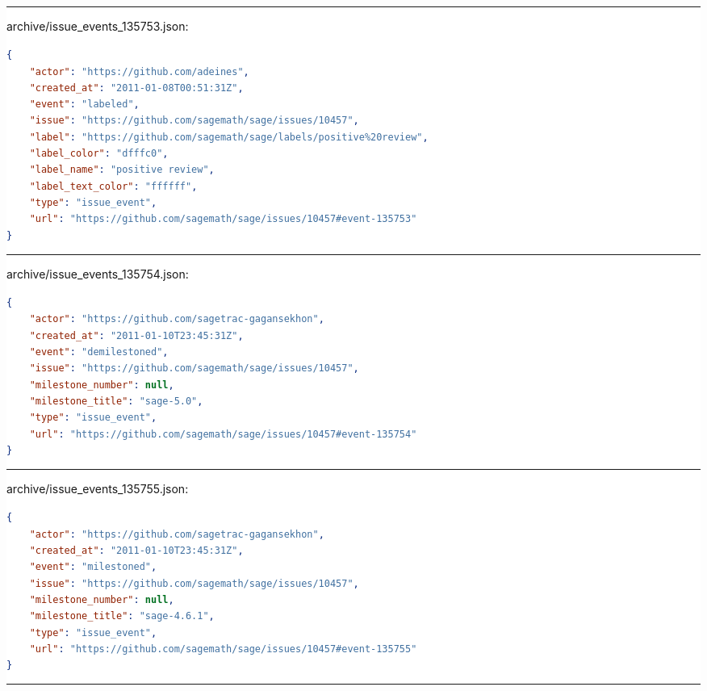 

---

archive/issue_events_135753.json:
```json
{
    "actor": "https://github.com/adeines",
    "created_at": "2011-01-08T00:51:31Z",
    "event": "labeled",
    "issue": "https://github.com/sagemath/sage/issues/10457",
    "label": "https://github.com/sagemath/sage/labels/positive%20review",
    "label_color": "dfffc0",
    "label_name": "positive review",
    "label_text_color": "ffffff",
    "type": "issue_event",
    "url": "https://github.com/sagemath/sage/issues/10457#event-135753"
}
```



---

archive/issue_events_135754.json:
```json
{
    "actor": "https://github.com/sagetrac-gagansekhon",
    "created_at": "2011-01-10T23:45:31Z",
    "event": "demilestoned",
    "issue": "https://github.com/sagemath/sage/issues/10457",
    "milestone_number": null,
    "milestone_title": "sage-5.0",
    "type": "issue_event",
    "url": "https://github.com/sagemath/sage/issues/10457#event-135754"
}
```



---

archive/issue_events_135755.json:
```json
{
    "actor": "https://github.com/sagetrac-gagansekhon",
    "created_at": "2011-01-10T23:45:31Z",
    "event": "milestoned",
    "issue": "https://github.com/sagemath/sage/issues/10457",
    "milestone_number": null,
    "milestone_title": "sage-4.6.1",
    "type": "issue_event",
    "url": "https://github.com/sagemath/sage/issues/10457#event-135755"
}
```



---